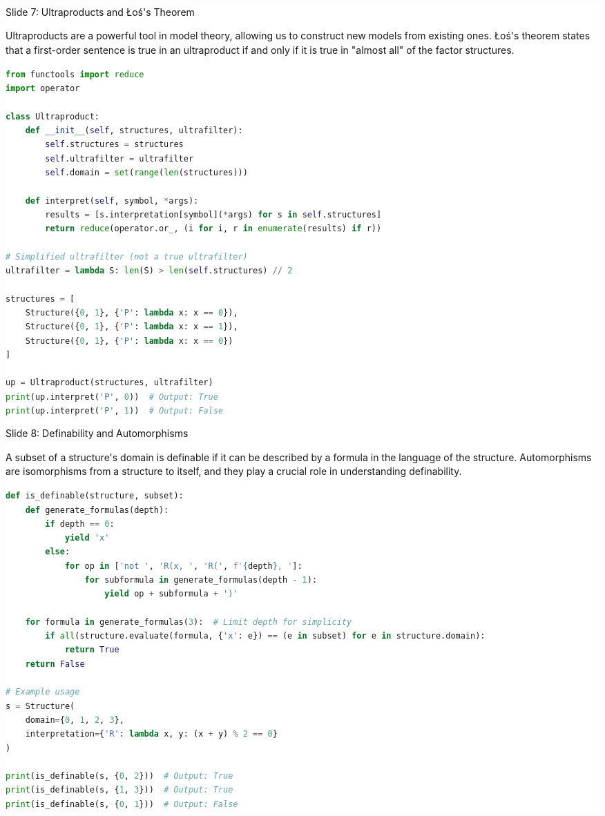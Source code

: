 Slide 7: Ultraproducts and Łoś's Theorem

Ultraproducts are a powerful tool in model theory, allowing us to construct new models from existing ones. Łoś's theorem states that a first-order sentence is true in an ultraproduct if and only if it is true in "almost all" of the factor structures.

```python
from functools import reduce
import operator

class Ultraproduct:
    def __init__(self, structures, ultrafilter):
        self.structures = structures
        self.ultrafilter = ultrafilter
        self.domain = set(range(len(structures)))
    
    def interpret(self, symbol, *args):
        results = [s.interpretation[symbol](*args) for s in self.structures]
        return reduce(operator.or_, (i for i, r in enumerate(results) if r))

# Simplified ultrafilter (not a true ultrafilter)
ultrafilter = lambda S: len(S) > len(self.structures) // 2

structures = [
    Structure({0, 1}, {'P': lambda x: x == 0}),
    Structure({0, 1}, {'P': lambda x: x == 1}),
    Structure({0, 1}, {'P': lambda x: x == 0})
]

up = Ultraproduct(structures, ultrafilter)
print(up.interpret('P', 0))  # Output: True
print(up.interpret('P', 1))  # Output: False
```

Slide 8: Definability and Automorphisms

A subset of a structure's domain is definable if it can be described by a formula in the language of the structure. Automorphisms are isomorphisms from a structure to itself, and they play a crucial role in understanding definability.

```python
def is_definable(structure, subset):
    def generate_formulas(depth):
        if depth == 0:
            yield 'x'
        else:
            for op in ['not ', 'R(x, ', 'R(', f'{depth}, ']:
                for subformula in generate_formulas(depth - 1):
                    yield op + subformula + ')'

    for formula in generate_formulas(3):  # Limit depth for simplicity
        if all(structure.evaluate(formula, {'x': e}) == (e in subset) for e in structure.domain):
            return True
    return False

# Example usage
s = Structure(
    domain={0, 1, 2, 3},
    interpretation={'R': lambda x, y: (x + y) % 2 == 0}
)

print(is_definable(s, {0, 2}))  # Output: True
print(is_definable(s, {1, 3}))  # Output: True
print(is_definable(s, {0, 1}))  # Output: False
```
